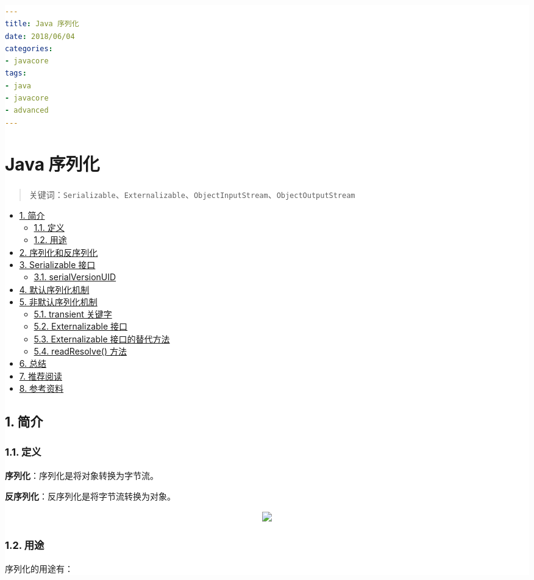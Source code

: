 ```yaml
---
title: Java 序列化
date: 2018/06/04
categories:
- javacore
tags:
- java
- javacore
- advanced
---
```


# Java 序列化

> 关键词：`Serializable`、`Externalizable`、`ObjectInputStream`、`ObjectOutputStream`



- [1. 简介](#1-简介)
    - [1.1. 定义](#11-定义)
    - [1.2. 用途](#12-用途)
- [2. 序列化和反序列化](#2-序列化和反序列化)
- [3. Serializable 接口](#3-serializable-接口)
    - [3.1. serialVersionUID](#31-serialversionuid)
- [4. 默认序列化机制](#4-默认序列化机制)
- [5. 非默认序列化机制](#5-非默认序列化机制)
    - [5.1. transient 关键字](#51-transient-关键字)
    - [5.2. Externalizable 接口](#52-externalizable-接口)
    - [5.3. Externalizable 接口的替代方法](#53-externalizable-接口的替代方法)
    - [5.4. readResolve() 方法](#54-readresolve-方法)
- [6. 总结](#6-总结)
- [7. 推荐阅读](#7-推荐阅读)
- [8. 参考资料](#8-参考资料)



## 1. 简介

### 1.1. 定义

**序列化**：序列化是将对象转换为字节流。

**反序列化**：反序列化是将字节流转换为对象。

<div align="center">
<img src="http://dunwu.test.upcdn.net/images/java/io/序列化与反序列化.jpg" />
</div>

### 1.2. 用途

序列化的用途有：
